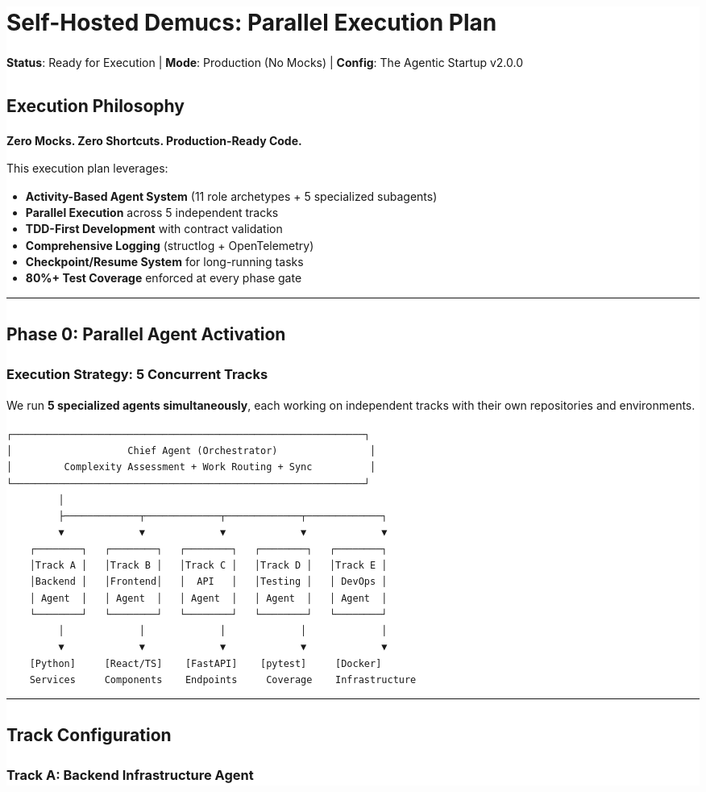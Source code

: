 # Self-Hosted Demucs: Parallel Execution Plan

**Status**: Ready for Execution | **Mode**: Production (No Mocks) | **Config**: The Agentic Startup v2.0.0

## Execution Philosophy

**Zero Mocks. Zero Shortcuts. Production-Ready Code.**

This execution plan leverages:

- **Activity-Based Agent System** (11 role archetypes + 5 specialized subagents)
- **Parallel Execution** across 5 independent tracks
- **TDD-First Development** with contract validation
- **Comprehensive Logging** (structlog + OpenTelemetry)
- **Checkpoint/Resume System** for long-running tasks
- **80%+ Test Coverage** enforced at every phase gate

---

## Phase 0: Parallel Agent Activation

### Execution Strategy: 5 Concurrent Tracks

We run **5 specialized agents simultaneously**, each working on independent tracks with their own repositories and environments.

```
┌─────────────────────────────────────────────────────────────┐
│                    Chief Agent (Orchestrator)                │
│         Complexity Assessment + Work Routing + Sync          │
└─────────────────────────────────────────────────────────────┘
         │
         ├─────────────┬─────────────┬─────────────┬─────────────┐
         ▼             ▼             ▼             ▼             ▼
    ┌────────┐   ┌────────┐   ┌────────┐   ┌────────┐   ┌────────┐
    │Track A │   │Track B │   │Track C │   │Track D │   │Track E │
    │Backend │   │Frontend│   │  API   │   │Testing │   │ DevOps │
    │ Agent  │   │ Agent  │   │ Agent  │   │ Agent  │   │ Agent  │
    └────────┘   └────────┘   └────────┘   └────────┘   └────────┘
         │             │             │             │             │
         ▼             ▼             ▼             ▼             ▼
    [Python]     [React/TS]    [FastAPI]    [pytest]     [Docker]
    Services     Components    Endpoints     Coverage    Infrastructure
```

---

## Track Configuration

### Track A: Backend Infrastructure Agent
